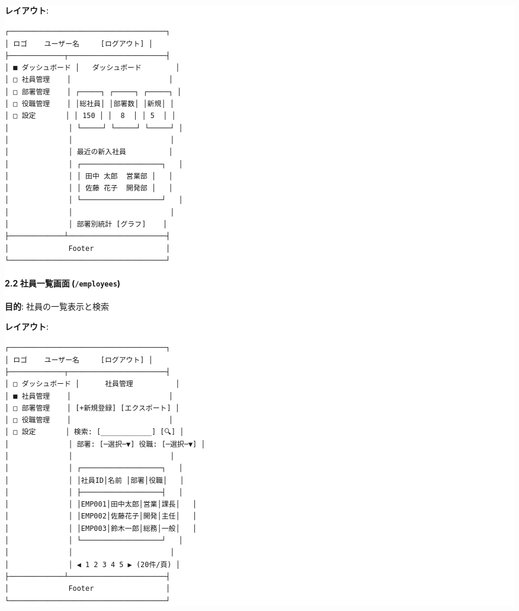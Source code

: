 **レイアウト**:
```
┌─────────────────────────────────────┐
│ ロゴ    ユーザー名     [ログアウト] │
├─────────────┬───────────────────────┤
│ ■ ダッシュボード │   ダッシュボード        │
│ □ 社員管理    │                       │
│ □ 部署管理    │ ┌─────┐ ┌─────┐ ┌─────┐ │
│ □ 役職管理    │ │総社員│ │部署数│ │新規│ │
│ □ 設定       │ │ 150 │ │  8  │ │ 5  │ │
│              │ └─────┘ └─────┘ └─────┘ │
│              │                       │
│              │ 最近の新入社員          │
│              │ ┌───────────────────┐   │
│              │ │ 田中 太郎  営業部 │   │
│              │ │ 佐藤 花子  開発部 │   │
│              │ └───────────────────┘   │
│              │                       │
│              │ 部署別統計 [グラフ]    │
├─────────────┴───────────────────────┤
│              Footer                 │
└─────────────────────────────────────┘
```

#### 2.2 社員一覧画面 (`/employees`)
**目的**: 社員の一覧表示と検索

**レイアウト**:
```
┌─────────────────────────────────────┐
│ ロゴ    ユーザー名     [ログアウト] │
├─────────────┬───────────────────────┤
│ □ ダッシュボード │      社員管理          │
│ ■ 社員管理    │                       │
│ □ 部署管理    │ [+新規登録] [エクスポート] │
│ □ 役職管理    │                       │
│ □ 設定       │ 検索: [____________] [🔍] │
│              │ 部署: [─選択─▼] 役職: [─選択─▼] │
│              │                       │
│              │ ┌───────────────────┐   │
│              │ │社員ID│名前 │部署│役職│   │
│              │ ├───────────────────┤   │
│              │ │EMP001│田中太郎│営業│課長│   │
│              │ │EMP002│佐藤花子│開発│主任│   │
│              │ │EMP003│鈴木一郎│総務│一般│   │
│              │ └───────────────────┘   │
│              │                       │
│              │ ◀ 1 2 3 4 5 ▶ (20件/頁) │
├─────────────┴───────────────────────┤
│              Footer                 │
└─────────────────────────────────────┘
```
